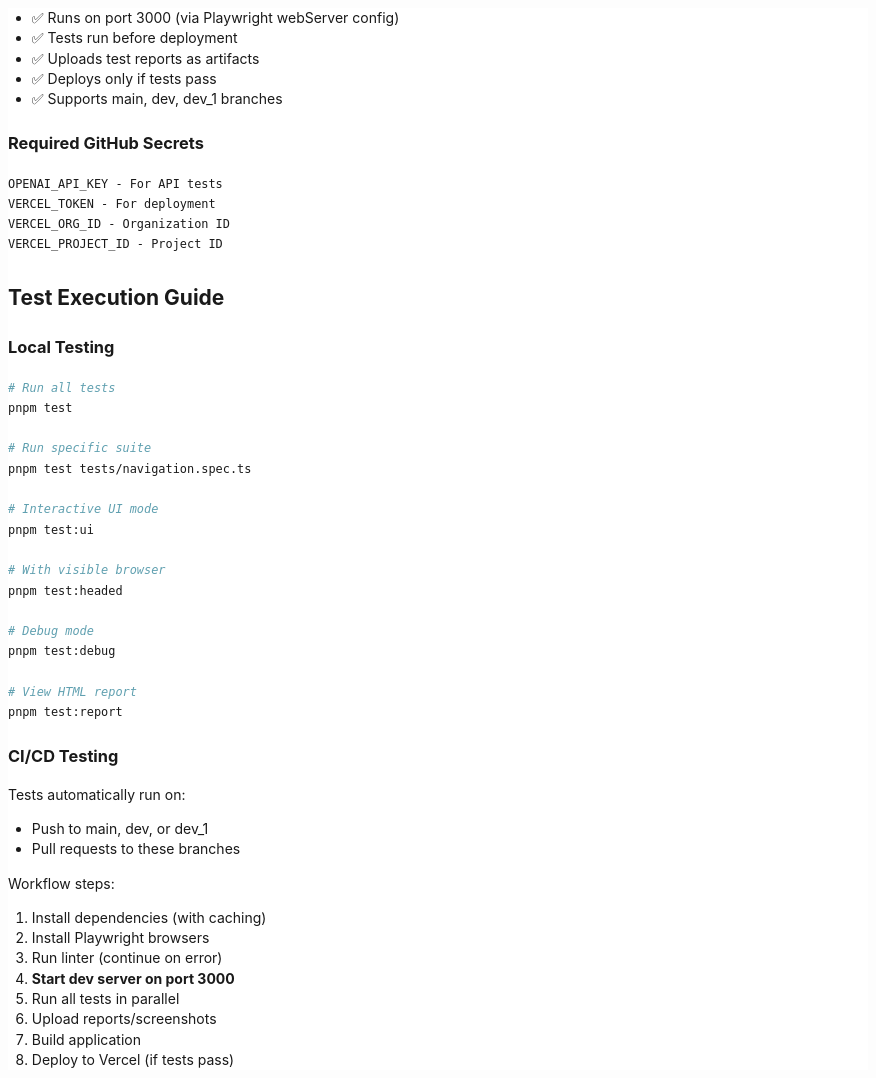 - ✅ Runs on port 3000 (via Playwright webServer config)
- ✅ Tests run before deployment
- ✅ Uploads test reports as artifacts
- ✅ Deploys only if tests pass
- ✅ Supports main, dev, dev_1 branches

### Required GitHub Secrets

```
OPENAI_API_KEY - For API tests
VERCEL_TOKEN - For deployment
VERCEL_ORG_ID - Organization ID
VERCEL_PROJECT_ID - Project ID
```

## Test Execution Guide

### Local Testing

```bash
# Run all tests
pnpm test

# Run specific suite
pnpm test tests/navigation.spec.ts

# Interactive UI mode
pnpm test:ui

# With visible browser
pnpm test:headed

# Debug mode
pnpm test:debug

# View HTML report
pnpm test:report
```

### CI/CD Testing

Tests automatically run on:
- Push to main, dev, or dev_1
- Pull requests to these branches

Workflow steps:
1. Install dependencies (with caching)
2. Install Playwright browsers
3. Run linter (continue on error)
4. **Start dev server on port 3000**
5. Run all tests in parallel
6. Upload reports/screenshots
7. Build application
8. Deploy to Vercel (if tests pass)
